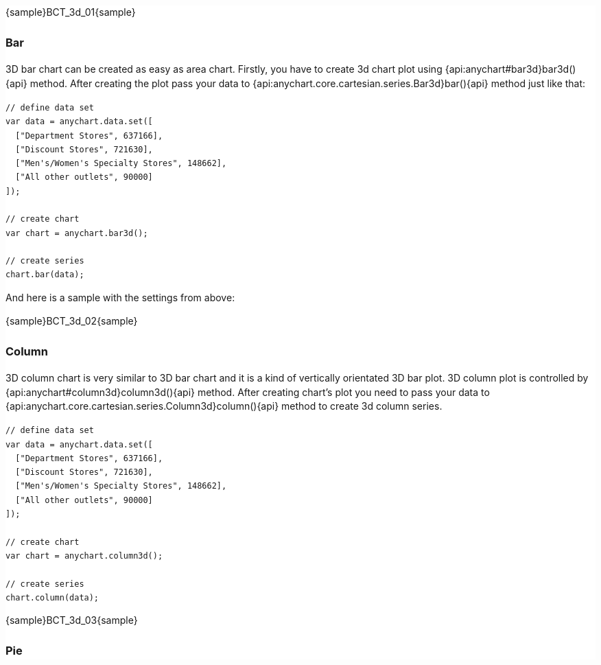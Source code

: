 {sample}BCT\_3d\_01{sample}

<a name="bar_chart"></a>
### Bar

3D bar chart can be created as easy as area chart. Firstly, you have to create 3d chart plot using {api:anychart#bar3d}bar3d(){api} method. After creating the plot pass your data to {api:anychart.core.cartesian.series.Bar3d}bar(){api} method just like that:

```
// define data set
var data = anychart.data.set([
  ["Department Stores", 637166],
  ["Discount Stores", 721630],
  ["Men's/Women's Specialty Stores", 148662],
  ["All other outlets", 90000]
]);

// create chart
var chart = anychart.bar3d();

// create series
chart.bar(data);
```

And here is a sample with the settings from above:

{sample}BCT\_3d\_02{sample}

### Column

3D column chart is very similar to 3D bar chart and it is a kind of vertically orientated 3D bar plot. 3D column plot is controlled by {api:anychart#column3d}column3d(){api} method. After creating chart’s plot you need to pass your data to {api:anychart.core.cartesian.series.Column3d}column(){api} method to create 3d column series.

```
// define data set
var data = anychart.data.set([
  ["Department Stores", 637166],
  ["Discount Stores", 721630],
  ["Men's/Women's Specialty Stores", 148662],
  ["All other outlets", 90000]
]);

// create chart
var chart = anychart.column3d();

// create series
chart.column(data); 
```

{sample}BCT\_3d\_03{sample}

### Pie
